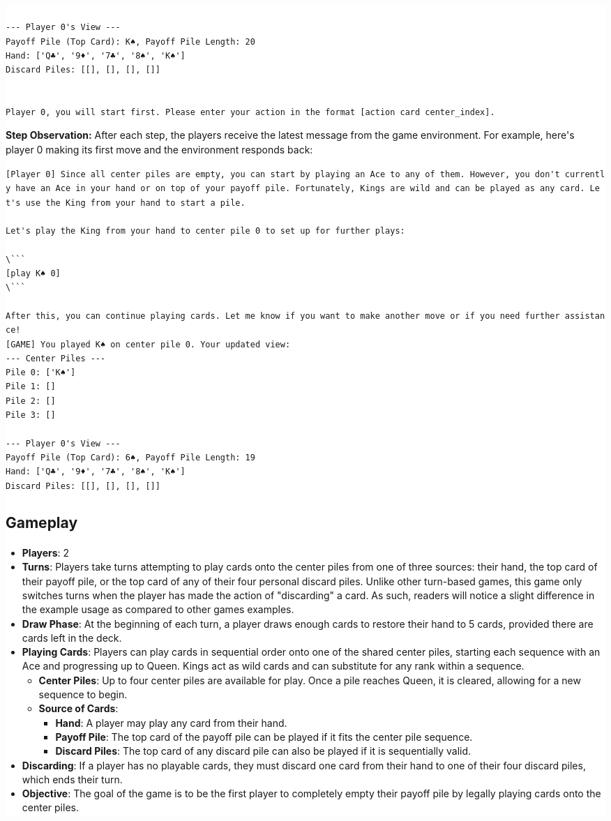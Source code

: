 ```plaintext

--- Player 0's View ---
Payoff Pile (Top Card): K♠, Payoff Pile Length: 20
Hand: ['Q♣', '9♦', '7♣', '8♠', 'K♠']
Discard Piles: [[], [], [], []]


Player 0, you will start first. Please enter your action in the format [action card center_index].
```

**Step Observation:**
After each step, the players receive the latest message from the game environment. For example, here's player 0 making its first move and the environment responds back:
```plaintext
[Player 0] Since all center piles are empty, you can start by playing an Ace to any of them. However, you don't currently have an Ace in your hand or on top of your payoff pile. Fortunately, Kings are wild and can be played as any card. Let's use the King from your hand to start a pile.

Let's play the King from your hand to center pile 0 to set up for further plays:

\```
[play K♠ 0]
\```

After this, you can continue playing cards. Let me know if you want to make another move or if you need further assistance!
[GAME] You played K♠ on center pile 0. Your updated view:
--- Center Piles ---
Pile 0: ['K♠']
Pile 1: []
Pile 2: []
Pile 3: []

--- Player 0's View ---
Payoff Pile (Top Card): 6♠, Payoff Pile Length: 19
Hand: ['Q♣', '9♦', '7♣', '8♠', 'K♠']
Discard Piles: [[], [], [], []]
```

## Gameplay

- **Players**: 2
- **Turns**: Players take turns attempting to play cards onto the center piles from one of three sources: their hand, the top card of their payoff pile, or the top card of any of their four personal discard piles. Unlike other turn-based games, this game only switches turns when the player has made the action of "discarding" a card. As such, readers will notice a slight difference in the example usage as compared to other games examples.
- **Draw Phase**: At the beginning of each turn, a player draws enough cards to restore their hand to 5 cards, provided there are cards left in the deck.
- **Playing Cards**: Players can play cards in sequential order onto one of the shared center piles, starting each sequence with an Ace and progressing up to Queen. Kings act as wild cards and can substitute for any rank within a sequence.
  - **Center Piles**: Up to four center piles are available for play. Once a pile reaches Queen, it is cleared, allowing for a new sequence to begin.
  - **Source of Cards**:
    - **Hand**: A player may play any card from their hand.
    - **Payoff Pile**: The top card of the payoff pile can be played if it fits the center pile sequence.
    - **Discard Piles**: The top card of any discard pile can also be played if it is sequentially valid.
- **Discarding**: If a player has no playable cards, they must discard one card from their hand to one of their four discard piles, which ends their turn.
- **Objective**: The goal of the game is to be the first player to completely empty their payoff pile by legally playing cards onto the center piles.